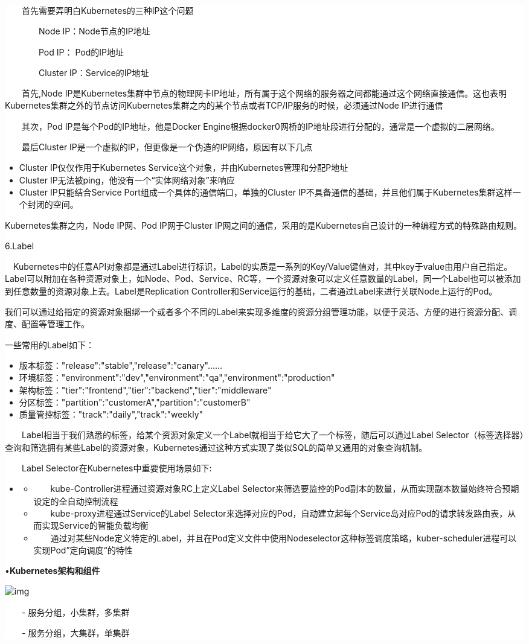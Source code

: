 　　首先需要弄明白Kubernetes的三种IP这个问题

　　　　Node IP：Node节点的IP地址

　　　　Pod IP： Pod的IP地址

　　　　Cluster IP：Service的IP地址

　　首先,Node IP是Kubernetes集群中节点的物理网卡IP地址，所有属于这个网络的服务器之间都能通过这个网络直接通信。这也表明Kubernetes集群之外的节点访问Kubernetes集群之内的某个节点或者TCP/IP服务的时候，必须通过Node IP进行通信

　　其次，Pod IP是每个Pod的IP地址，他是Docker Engine根据docker0网桥的IP地址段进行分配的，通常是一个虚拟的二层网络。

　　最后Cluster IP是一个虚拟的IP，但更像是一个伪造的IP网络，原因有以下几点

- Cluster IP仅仅作用于Kubernetes Service这个对象，并由Kubernetes管理和分配P地址
- Cluster IP无法被ping，他没有一个“实体网络对象”来响应
- Cluster IP只能结合Service Port组成一个具体的通信端口，单独的Cluster IP不具备通信的基础，并且他们属于Kubernetes集群这样一个封闭的空间。

Kubernetes集群之内，Node IP网、Pod IP网于Cluster IP网之间的通信，采用的是Kubernetes自己设计的一种编程方式的特殊路由规则。

 

6.Label

　Kubernetes中的任意API对象都是通过Label进行标识，Label的实质是一系列的Key/Value键值对，其中key于value由用户自己指定。Label可以附加在各种资源对象上，如Node、Pod、Service、RC等，一个资源对象可以定义任意数量的Label，同一个Label也可以被添加到任意数量的资源对象上去。Label是Replication Controller和Service运行的基础，二者通过Label来进行关联Node上运行的Pod。

我们可以通过给指定的资源对象捆绑一个或者多个不同的Label来实现多维度的资源分组管理功能，以便于灵活、方便的进行资源分配、调度、配置等管理工作。

一些常用的Label如下：

- 版本标签："release":"stable","release":"canary"......
- 环境标签："environment":"dev","environment":"qa","environment":"production"
- 架构标签："tier":"frontend","tier":"backend","tier":"middleware"
- 分区标签："partition":"customerA","partition":"customerB"
- 质量管控标签："track":"daily","track":"weekly"

　　Label相当于我们熟悉的标签，给某个资源对象定义一个Label就相当于给它大了一个标签，随后可以通过Label Selector（标签选择器）查询和筛选拥有某些Label的资源对象，Kubernetes通过这种方式实现了类似SQL的简单又通用的对象查询机制。

 

　　Label Selector在Kubernetes中重要使用场景如下:

- - 　　kube-Controller进程通过资源对象RC上定义Label Selector来筛选要监控的Pod副本的数量，从而实现副本数量始终符合预期设定的全自动控制流程
  - 　　kube-proxy进程通过Service的Label Selector来选择对应的Pod，自动建立起每个Service岛对应Pod的请求转发路由表，从而实现Service的智能负载均衡
  - 　　通过对某些Node定义特定的Label，并且在Pod定义文件中使用Nodeselector这种标签调度策略，kuber-scheduler进程可以实现Pod”定向调度“的特性

 

•**Kubernetes架构和组件**

![img](http://images2015.cnblogs.com/blog/1087716/201704/1087716-20170411111532391-899038129.png)

 

　　- 服务分组，小集群，多集群

　　- 服务分组，大集群，单集群

 
